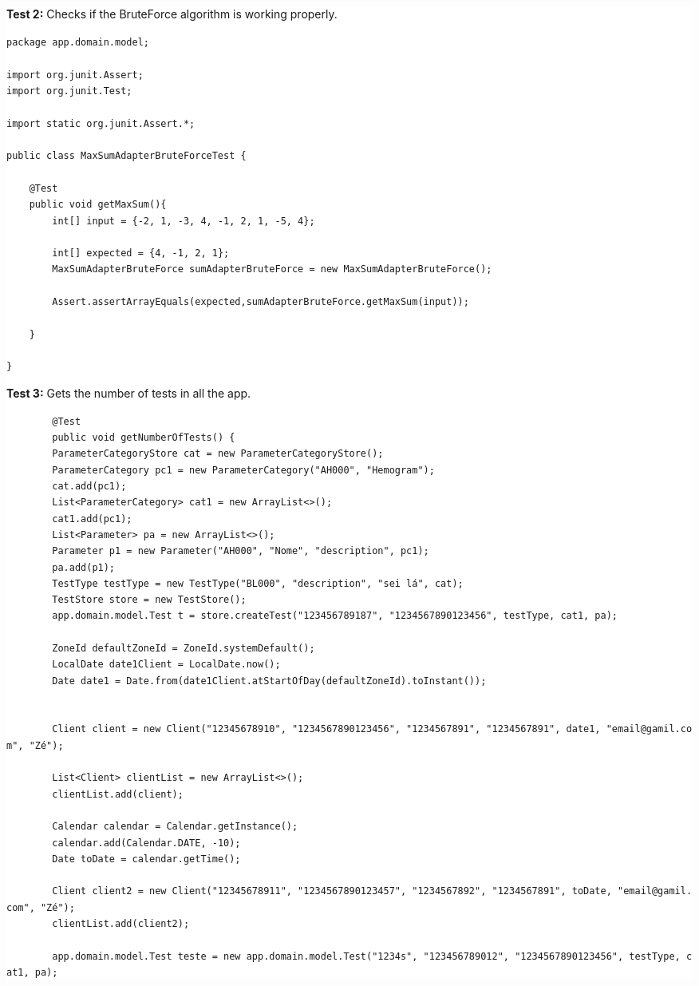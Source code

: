 **Test 2:** Checks if the BruteForce algorithm is working properly.

````
package app.domain.model;

import org.junit.Assert;
import org.junit.Test;

import static org.junit.Assert.*;

public class MaxSumAdapterBruteForceTest {

    @Test
    public void getMaxSum(){
        int[] input = {-2, 1, -3, 4, -1, 2, 1, -5, 4};

        int[] expected = {4, -1, 2, 1};
        MaxSumAdapterBruteForce sumAdapterBruteForce = new MaxSumAdapterBruteForce();

        Assert.assertArrayEquals(expected,sumAdapterBruteForce.getMaxSum(input));

    }

}
````

**Test 3:** Gets the number of tests in all the app.


````
        @Test
        public void getNumberOfTests() {
        ParameterCategoryStore cat = new ParameterCategoryStore();
        ParameterCategory pc1 = new ParameterCategory("AH000", "Hemogram");
        cat.add(pc1);
        List<ParameterCategory> cat1 = new ArrayList<>();
        cat1.add(pc1);
        List<Parameter> pa = new ArrayList<>();
        Parameter p1 = new Parameter("AH000", "Nome", "description", pc1);
        pa.add(p1);
        TestType testType = new TestType("BL000", "description", "sei lá", cat);
        TestStore store = new TestStore();
        app.domain.model.Test t = store.createTest("123456789187", "1234567890123456", testType, cat1, pa);

        ZoneId defaultZoneId = ZoneId.systemDefault();
        LocalDate date1Client = LocalDate.now();
        Date date1 = Date.from(date1Client.atStartOfDay(defaultZoneId).toInstant());


        Client client = new Client("12345678910", "1234567890123456", "1234567891", "1234567891", date1, "email@gamil.com", "Zé");

        List<Client> clientList = new ArrayList<>();
        clientList.add(client);

        Calendar calendar = Calendar.getInstance();
        calendar.add(Calendar.DATE, -10);
        Date toDate = calendar.getTime();

        Client client2 = new Client("12345678911", "1234567890123457", "1234567892", "1234567891", toDate, "email@gamil.com", "Zé");
        clientList.add(client2);

        app.domain.model.Test teste = new app.domain.model.Test("1234s", "123456789012", "1234567890123456", testType, cat1, pa);
````
